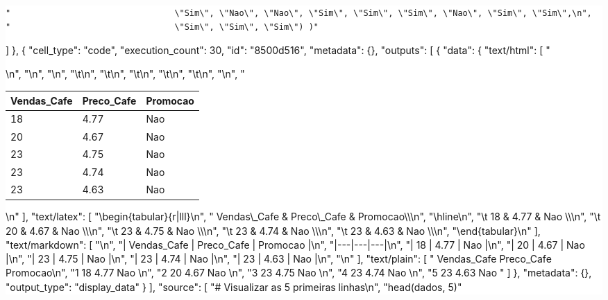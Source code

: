     "                                 \"Sim\", \"Nao\", \"Nao\", \"Sim\", \"Sim\", \"Sim\", \"Nao\", \"Sim\", \"Sim\",\n",
    "                                 \"Sim\", \"Sim\", \"Sim\") )"
   ]
  },
  {
   "cell_type": "code",
   "execution_count": 30,
   "id": "8500d516",
   "metadata": {},
   "outputs": [
    {
     "data": {
      "text/html": [
       "<table>\n",
       "<thead><tr><th scope=col>Vendas_Cafe</th><th scope=col>Preco_Cafe</th><th scope=col>Promocao</th></tr></thead>\n",
       "<tbody>\n",
       "\t<tr><td>18  </td><td>4.77</td><td>Nao </td></tr>\n",
       "\t<tr><td>20  </td><td>4.67</td><td>Nao </td></tr>\n",
       "\t<tr><td>23  </td><td>4.75</td><td>Nao </td></tr>\n",
       "\t<tr><td>23  </td><td>4.74</td><td>Nao </td></tr>\n",
       "\t<tr><td>23  </td><td>4.63</td><td>Nao </td></tr>\n",
       "</tbody>\n",
       "</table>\n"
      ],
      "text/latex": [
       "\\begin{tabular}{r|lll}\n",
       " Vendas\\_Cafe & Preco\\_Cafe & Promocao\\\\\n",
       "\\hline\n",
       "\t 18   & 4.77 & Nao \\\\\n",
       "\t 20   & 4.67 & Nao \\\\\n",
       "\t 23   & 4.75 & Nao \\\\\n",
       "\t 23   & 4.74 & Nao \\\\\n",
       "\t 23   & 4.63 & Nao \\\\\n",
       "\\end{tabular}\n"
      ],
      "text/markdown": [
       "\n",
       "| Vendas_Cafe | Preco_Cafe | Promocao |\n",
       "|---|---|---|\n",
       "| 18   | 4.77 | Nao  |\n",
       "| 20   | 4.67 | Nao  |\n",
       "| 23   | 4.75 | Nao  |\n",
       "| 23   | 4.74 | Nao  |\n",
       "| 23   | 4.63 | Nao  |\n",
       "\n"
      ],
      "text/plain": [
       "  Vendas_Cafe Preco_Cafe Promocao\n",
       "1 18          4.77       Nao     \n",
       "2 20          4.67       Nao     \n",
       "3 23          4.75       Nao     \n",
       "4 23          4.74       Nao     \n",
       "5 23          4.63       Nao     "
      ]
     },
     "metadata": {},
     "output_type": "display_data"
    }
   ],
   "source": [
    "# Visualizar as 5 primeiras linhas\n",
    "head(dados, 5)"